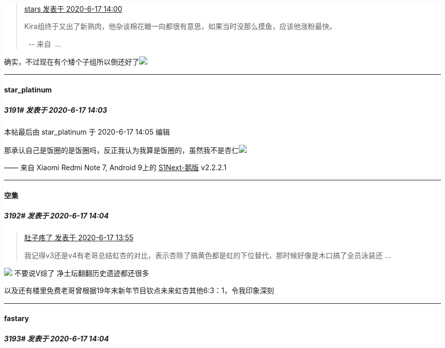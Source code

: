 

<blockquote><a href="httphttps://bbs.saraba1st.com/2b/forum.php?mod=redirect&amp;goto=findpost&amp;pid=47837786&amp;ptid=1941579" target="_blank">stars 发表于 2020-6-17 14:00</a>

Kira组终于又出了新熟肉，他杂谈棉花糖一向都很有意思，如果当时没那么摸鱼，应该他涨粉最快。


  -- 来自  ...</blockquote>
确实，不过现在有个矮个子组所以倒还好了<img src="https://static.saraba1st.com/image/smiley/face2017/009.gif" referrerpolicy="no-referrer">







-----

####  star_platinum  
##### 3191#       发表于 2020-6-17 14:03



 本帖最后由 star_platinum 于 2020-6-17 14:05 编辑 

那承认自己是饭圈的是饭圈吗，反正我认为我算是饭圈的，虽然我不是杏仁<img src="https://static.saraba1st.com/image/smiley/face2017/037.png" referrerpolicy="no-referrer">

—— 来自 Xiaomi Redmi Note 7, Android 9上的 [S1Next-鹅版](https://github.com/ykrank/S1-Next/releases) v2.2.2.1







-----

####  空集  
##### 3192#       发表于 2020-6-17 14:04



<blockquote><a href="httphttps://bbs.saraba1st.com/2b/forum.php?mod=redirect&amp;goto=findpost&amp;pid=47837751&amp;ptid=1941579" target="_blank">肚子疼了 发表于 2020-6-17 13:55</a>

我记得v3还是v4有老哥总结虹杏的对比，表示杏除了搞黄色都是虹的下位替代，那时候好像是木口搞了全员泳装还 ...</blockquote>
<img src="https://static.saraba1st.com/image/smiley/face2017/067.png" referrerpolicy="no-referrer"> 不要说V综了 净土坛翻翻历史遗迹都还很多 

以及还有楼里免费老哥曾根据19年末新年节目钦点未来虹杏其他6:3：1，令我印象深刻







-----

####  fastary  
##### 3193#       发表于 2020-6-17 14:04


